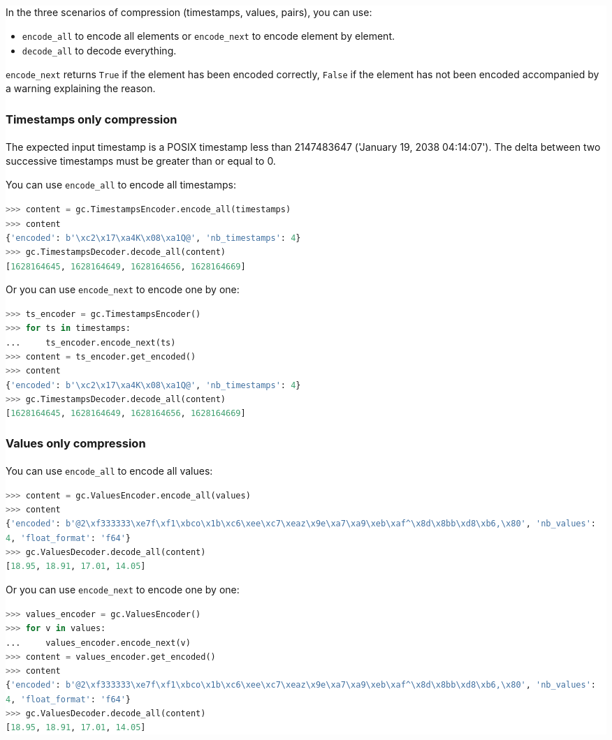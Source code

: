 In the three scenarios of compression (timestamps, values, pairs), you can use:

- `encode_all` to encode all elements or `encode_next` to encode element by element.
- `decode_all` to decode everything.

`encode_next` returns `True` if the element has been encoded correctly, `False` if the element has not been encoded accompanied by a warning explaining the reason.

### Timestamps only compression

The expected input timestamp is a POSIX timestamp less than 2147483647 ('January 19, 2038 04:14:07'). The delta between two successive timestamps must be greater than or equal to 0.

You can use `encode_all` to encode all timestamps:
```python
>>> content = gc.TimestampsEncoder.encode_all(timestamps)
>>> content
{'encoded': b'\xc2\x17\xa4K\x08\xa1Q@', 'nb_timestamps': 4}
>>> gc.TimestampsDecoder.decode_all(content)
[1628164645, 1628164649, 1628164656, 1628164669]
```

Or you can use `encode_next` to encode one by one:
```python
>>> ts_encoder = gc.TimestampsEncoder()
>>> for ts in timestamps:
...     ts_encoder.encode_next(ts)
>>> content = ts_encoder.get_encoded()
>>> content
{'encoded': b'\xc2\x17\xa4K\x08\xa1Q@', 'nb_timestamps': 4}
>>> gc.TimestampsDecoder.decode_all(content)
[1628164645, 1628164649, 1628164656, 1628164669]
```

### Values only compression

You can use `encode_all` to encode all values:
```python
>>> content = gc.ValuesEncoder.encode_all(values)
>>> content
{'encoded': b'@2\xf333333\xe7f\xf1\xbco\x1b\xc6\xee\xc7\xeaz\x9e\xa7\xa9\xeb\xaf^\x8d\x8bb\xd8\xb6,\x80', 'nb_values': 4, 'float_format': 'f64'}
>>> gc.ValuesDecoder.decode_all(content)
[18.95, 18.91, 17.01, 14.05]
```

Or you can use `encode_next` to encode one by one:
```python
>>> values_encoder = gc.ValuesEncoder()
>>> for v in values:
...     values_encoder.encode_next(v)
>>> content = values_encoder.get_encoded()
>>> content
{'encoded': b'@2\xf333333\xe7f\xf1\xbco\x1b\xc6\xee\xc7\xeaz\x9e\xa7\xa9\xeb\xaf^\x8d\x8bb\xd8\xb6,\x80', 'nb_values': 4, 'float_format': 'f64'}
>>> gc.ValuesDecoder.decode_all(content)
[18.95, 18.91, 17.01, 14.05]
```
